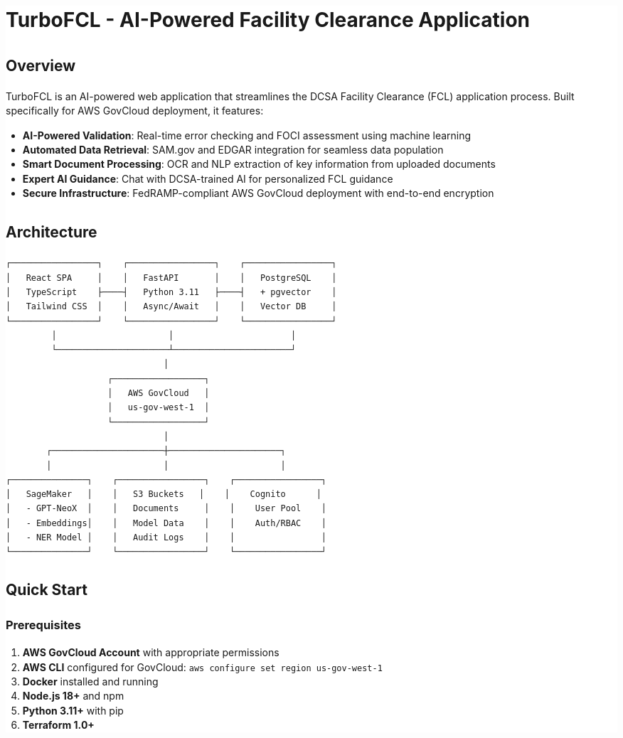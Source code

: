 # TurboFCL - AI-Powered Facility Clearance Application

## Overview

TurboFCL is an AI-powered web application that streamlines the DCSA Facility Clearance (FCL) application process. Built specifically for AWS GovCloud deployment, it features:

- **AI-Powered Validation**: Real-time error checking and FOCI assessment using machine learning
- **Automated Data Retrieval**: SAM.gov and EDGAR integration for seamless data population  
- **Smart Document Processing**: OCR and NLP extraction of key information from uploaded documents
- **Expert AI Guidance**: Chat with DCSA-trained AI for personalized FCL guidance
- **Secure Infrastructure**: FedRAMP-compliant AWS GovCloud deployment with end-to-end encryption

## Architecture

```
┌─────────────────┐    ┌─────────────────┐    ┌─────────────────┐
│   React SPA     │    │   FastAPI       │    │   PostgreSQL    │
│   TypeScript    ├────┤   Python 3.11   ├────┤   + pgvector    │
│   Tailwind CSS  │    │   Async/Await   │    │   Vector DB     │
└─────────────────┘    └─────────────────┘    └─────────────────┘
         │                      │                       │
         └──────────────────────┴───────────────────────┘
                               │
                    ┌──────────────────┐
                    │   AWS GovCloud   │
                    │   us-gov-west-1  │
                    └──────────────────┘
                               │
        ┌──────────────────────┼──────────────────────┐
        │                      │                      │
┌───────────────┐    ┌─────────────────┐    ┌─────────────────┐
│   SageMaker   │    │   S3 Buckets   │    │    Cognito      │
│   - GPT-NeoX  │    │   Documents     │    │    User Pool    │
│   - Embeddings│    │   Model Data    │    │    Auth/RBAC    │
│   - NER Model │    │   Audit Logs    │    │                 │
└───────────────┘    └─────────────────┘    └─────────────────┘
```

## Quick Start

### Prerequisites

1. **AWS GovCloud Account** with appropriate permissions
2. **AWS CLI** configured for GovCloud: `aws configure set region us-gov-west-1`
3. **Docker** installed and running
4. **Node.js 18+** and npm
5. **Python 3.11+** with pip
6. **Terraform 1.0+**

